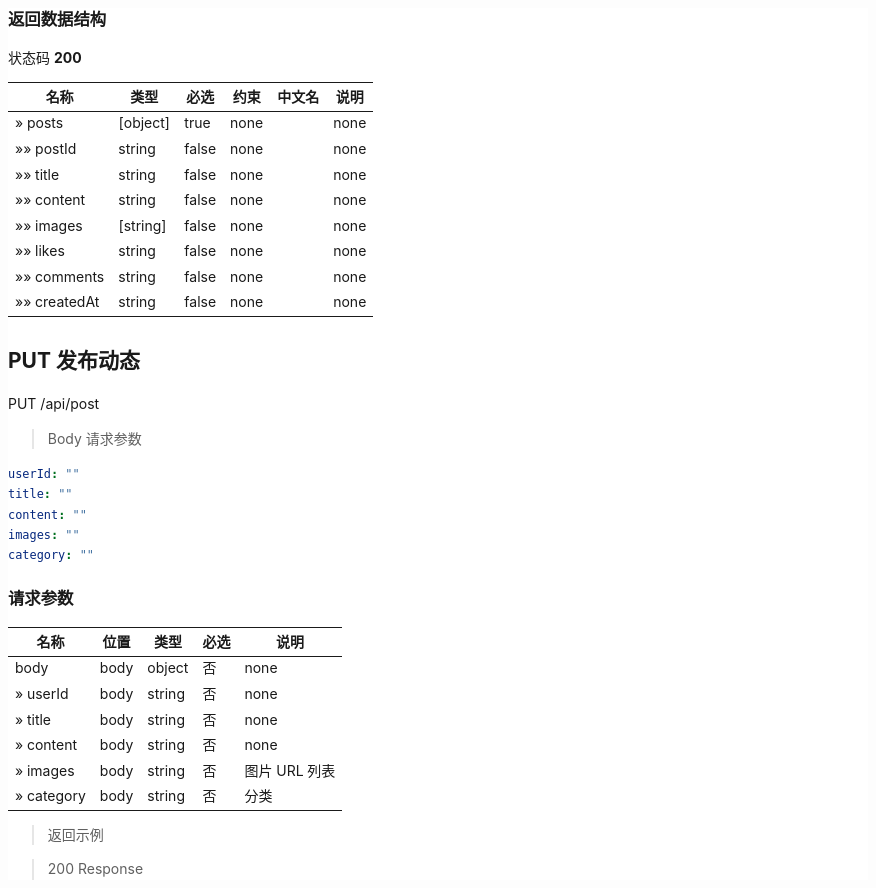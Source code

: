 ### 返回数据结构

状态码 **200**

|名称|类型|必选|约束|中文名|说明|
|---|---|---|---|---|---|
|» posts|[object]|true|none||none|
|»» postId|string|false|none||none|
|»» title|string|false|none||none|
|»» content|string|false|none||none|
|»» images|[string]|false|none||none|
|»» likes|string|false|none||none|
|»» comments|string|false|none||none|
|»» createdAt|string|false|none||none|

## PUT 发布动态

PUT /api/post

> Body 请求参数

```yaml
userId: ""
title: ""
content: ""
images: ""
category: ""

```

### 请求参数

|名称|位置|类型|必选|说明|
|---|---|---|---|---|
|body|body|object| 否 |none|
|» userId|body|string| 否 |none|
|» title|body|string| 否 |none|
|» content|body|string| 否 |none|
|» images|body|string| 否 |图片 URL 列表|
|» category|body|string| 否 |分类|

> 返回示例

> 200 Response
